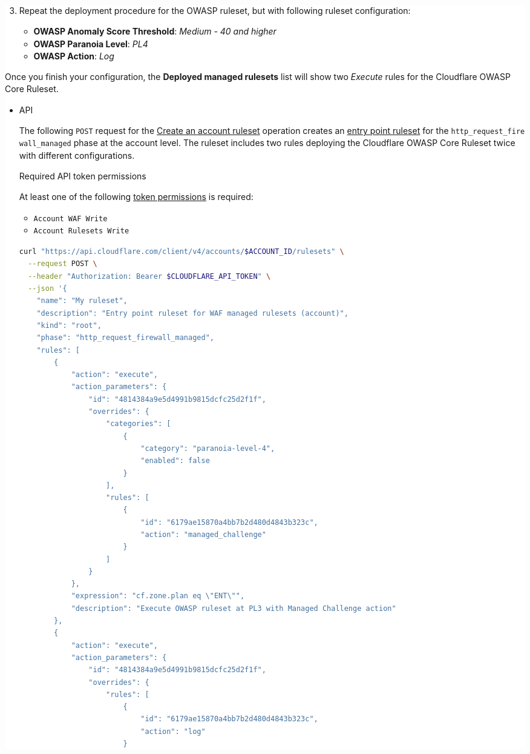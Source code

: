   3. Repeat the deployment procedure for the OWASP ruleset, but with following ruleset configuration:

     * **OWASP Anomaly Score Threshold**: *Medium - 40 and higher*
     * **OWASP Paranoia Level**: *PL4*
     * **OWASP Action**: *Log*

  Once you finish your configuration, the **Deployed managed rulesets** list will show two *Execute* rules for the Cloudflare OWASP Core Ruleset.

* API

  The following `POST` request for the [Create an account ruleset](https://developers.cloudflare.com/api/resources/rulesets/methods/create/) operation creates an [entry point ruleset](https://developers.cloudflare.com/ruleset-engine/about/rulesets/#entry-point-ruleset) for the `http_request_firewall_managed` phase at the account level. The ruleset includes two rules deploying the Cloudflare OWASP Core Ruleset twice with different configurations.

  Required API token permissions

  At least one of the following [token permissions](https://developers.cloudflare.com/fundamentals/api/reference/permissions/) is required:

  * `Account WAF Write`
  * `Account Rulesets Write`

  ```bash
  curl "https://api.cloudflare.com/client/v4/accounts/$ACCOUNT_ID/rulesets" \
    --request POST \
    --header "Authorization: Bearer $CLOUDFLARE_API_TOKEN" \
    --json '{
      "name": "My ruleset",
      "description": "Entry point ruleset for WAF managed rulesets (account)",
      "kind": "root",
      "phase": "http_request_firewall_managed",
      "rules": [
          {
              "action": "execute",
              "action_parameters": {
                  "id": "4814384a9e5d4991b9815dcfc25d2f1f",
                  "overrides": {
                      "categories": [
                          {
                              "category": "paranoia-level-4",
                              "enabled": false
                          }
                      ],
                      "rules": [
                          {
                              "id": "6179ae15870a4bb7b2d480d4843b323c",
                              "action": "managed_challenge"
                          }
                      ]
                  }
              },
              "expression": "cf.zone.plan eq \"ENT\"",
              "description": "Execute OWASP ruleset at PL3 with Managed Challenge action"
          },
          {
              "action": "execute",
              "action_parameters": {
                  "id": "4814384a9e5d4991b9815dcfc25d2f1f",
                  "overrides": {
                      "rules": [
                          {
                              "id": "6179ae15870a4bb7b2d480d4843b323c",
                              "action": "log"
                          }
  ```